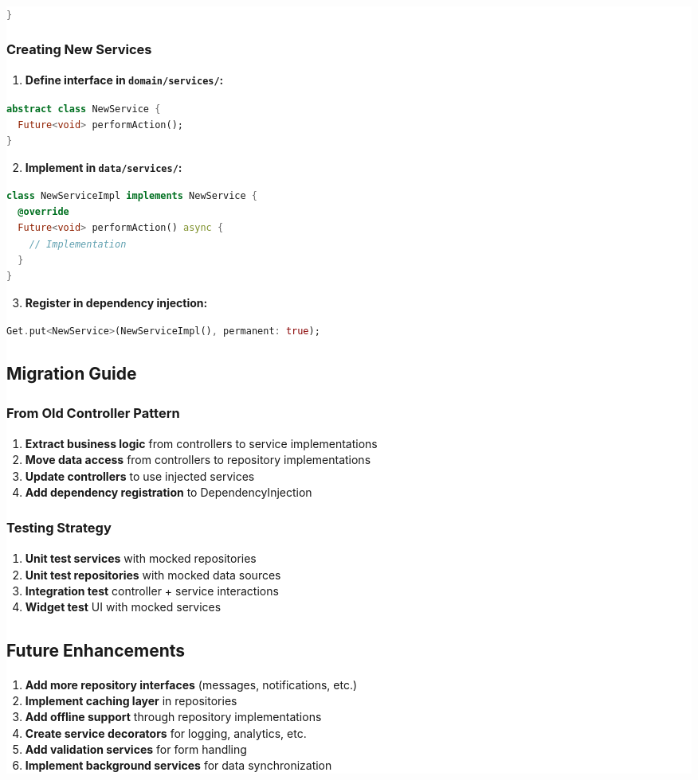 ```dart
}
```

### Creating New Services

1. **Define interface in `domain/services/`:**

```dart
abstract class NewService {
  Future<void> performAction();
}
```

2. **Implement in `data/services/`:**

```dart
class NewServiceImpl implements NewService {
  @override
  Future<void> performAction() async {
    // Implementation
  }
}
```

3. **Register in dependency injection:**

```dart
Get.put<NewService>(NewServiceImpl(), permanent: true);
```

## Migration Guide

### From Old Controller Pattern

1. **Extract business logic** from controllers to service implementations
2. **Move data access** from controllers to repository implementations
3. **Update controllers** to use injected services
4. **Add dependency registration** to DependencyInjection

### Testing Strategy

1. **Unit test services** with mocked repositories
2. **Unit test repositories** with mocked data sources
3. **Integration test** controller + service interactions
4. **Widget test** UI with mocked services

## Future Enhancements

1. **Add more repository interfaces** (messages, notifications, etc.)
2. **Implement caching layer** in repositories
3. **Add offline support** through repository implementations
4. **Create service decorators** for logging, analytics, etc.
5. **Add validation services** for form handling
6. **Implement background services** for data synchronization
